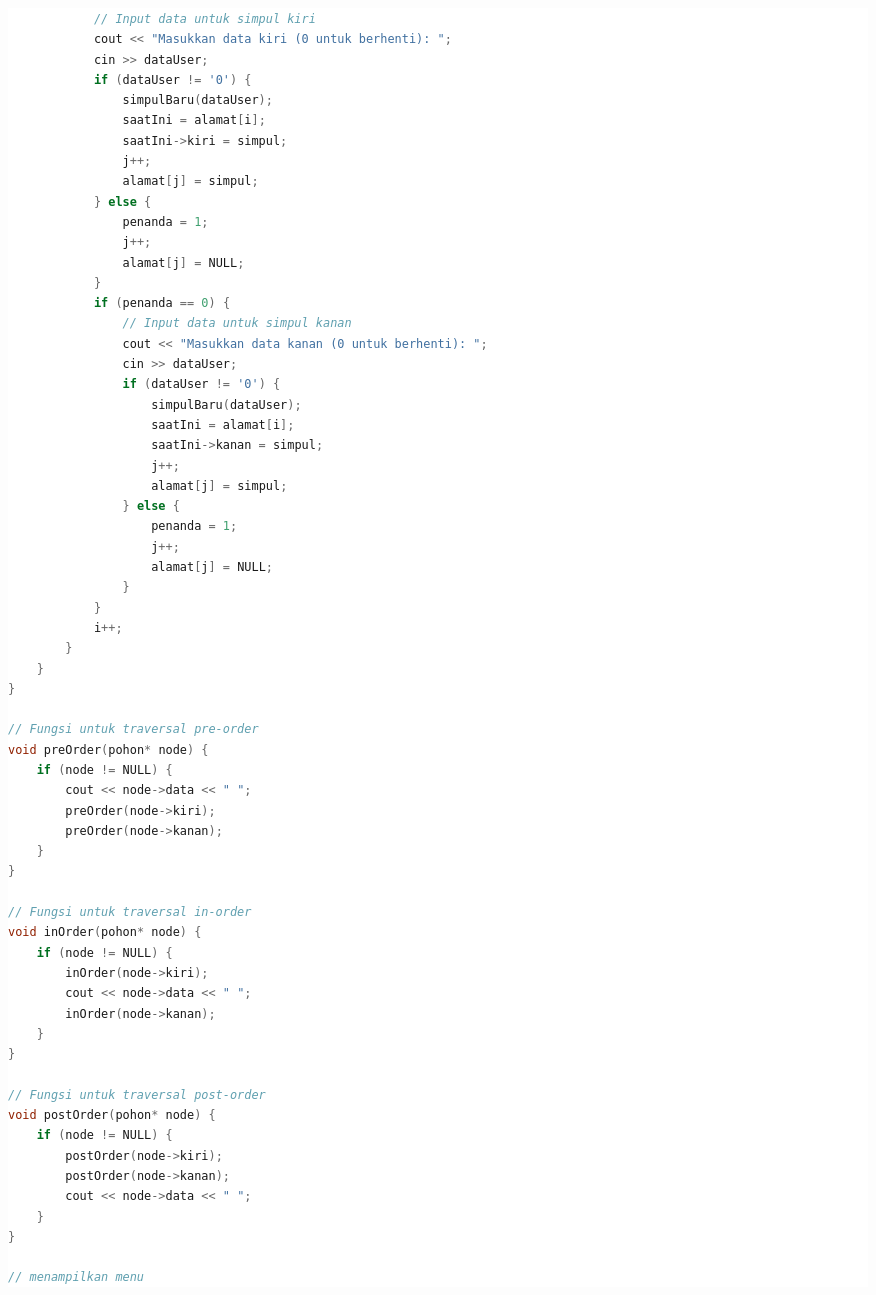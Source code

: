 ```c++
            // Input data untuk simpul kiri
            cout << "Masukkan data kiri (0 untuk berhenti): ";
            cin >> dataUser;
            if (dataUser != '0') {
                simpulBaru(dataUser);
                saatIni = alamat[i];
                saatIni->kiri = simpul;
                j++;
                alamat[j] = simpul;
            } else {
                penanda = 1;
                j++;
                alamat[j] = NULL;
            }
            if (penanda == 0) {
                // Input data untuk simpul kanan
                cout << "Masukkan data kanan (0 untuk berhenti): ";
                cin >> dataUser;
                if (dataUser != '0') {
                    simpulBaru(dataUser);
                    saatIni = alamat[i];
                    saatIni->kanan = simpul;
                    j++;
                    alamat[j] = simpul;
                } else {
                    penanda = 1;
                    j++;
                    alamat[j] = NULL;
                }
            }
            i++;
        }
    }
}

// Fungsi untuk traversal pre-order
void preOrder(pohon* node) {
    if (node != NULL) {
        cout << node->data << " ";
        preOrder(node->kiri);
        preOrder(node->kanan);
    }
}

// Fungsi untuk traversal in-order
void inOrder(pohon* node) {
    if (node != NULL) {
        inOrder(node->kiri);
        cout << node->data << " ";
        inOrder(node->kanan);
    }
}

// Fungsi untuk traversal post-order
void postOrder(pohon* node) {
    if (node != NULL) {
        postOrder(node->kiri);
        postOrder(node->kanan);
        cout << node->data << " ";
    }
}

// menampilkan menu
```